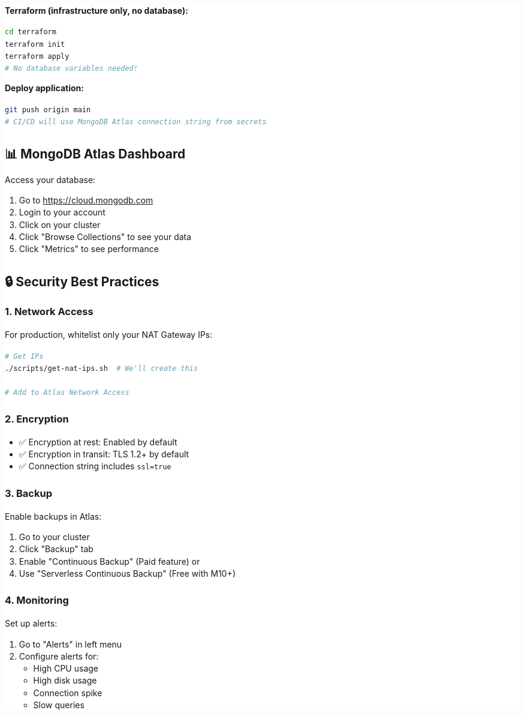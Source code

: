 **Terraform (infrastructure only, no database):**
```bash
cd terraform
terraform init
terraform apply
# No database variables needed!
```

**Deploy application:**
```bash
git push origin main
# CI/CD will use MongoDB Atlas connection string from secrets
```

## 📊 MongoDB Atlas Dashboard

Access your database:
1. Go to https://cloud.mongodb.com
2. Login to your account
3. Click on your cluster
4. Click "Browse Collections" to see your data
5. Click "Metrics" to see performance

## 🔒 Security Best Practices

### 1. Network Access
For production, whitelist only your NAT Gateway IPs:
```bash
# Get IPs
./scripts/get-nat-ips.sh  # We'll create this

# Add to Atlas Network Access
```

### 2. Encryption
- ✅ Encryption at rest: Enabled by default
- ✅ Encryption in transit: TLS 1.2+ by default
- ✅ Connection string includes `ssl=true`

### 3. Backup
Enable backups in Atlas:
1. Go to your cluster
2. Click "Backup" tab
3. Enable "Continuous Backup" (Paid feature) or
4. Use "Serverless Continuous Backup" (Free with M10+)

### 4. Monitoring
Set up alerts:
1. Go to "Alerts" in left menu
2. Configure alerts for:
   - High CPU usage
   - High disk usage
   - Connection spike
   - Slow queries
